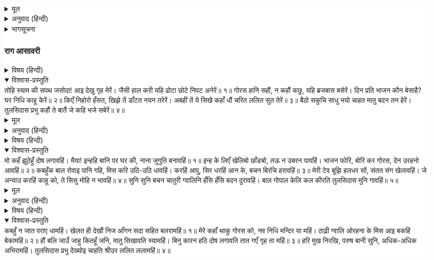 <details><summary>मूल</summary></details>

<details><summary>अनुवाद (हिन्दी)</summary></details>

<details><summary>भागसूचना</summary></details>

### राग आसावरी


<details><summary>विषय (हिन्दी)</summary></details>

<details open><summary>विश्वास-प्रस्तुति</summary>
तोहि स्याम की सपथ जसोदा! आइ देखु गृह मेरें।  
जैसी हाल करी यहि ढोटा छोटे निपट अनेरें॥ १॥  
गोरस हानि सहौं, न कहौं कछु, यहि ब्रजबास बसेरें।  
दिन प्रति भाजन कौन बेसाहै? घर निधि काहू केरें॥ २॥  
किएँ निहोरो हँसत, खिझे तें डाँटत नयन तरेरें।  
अबहीं तें ये सिखे कहाँ धौं चरित ललित सुत तेरें॥ ३॥  
बैठो सकुचि साधु भयो चाहत मातु बदन तन हेरें।  
तुलसिदास प्रभु कहौं ते बातैं जे कहि भजे सबेरें॥ ४॥
</details>

<details><summary>मूल</summary></details>

<details><summary>अनुवाद (हिन्दी)</summary></details>

<details><summary>विषय (हिन्दी)</summary></details>

<details open><summary>विश्वास-प्रस्तुति</summary>
मो कहँ झूठेहुँ दोष लगावहिं।  
मैया! इन्हहि बानि पर घर की, नाना जुगुति बनावहिं॥ १॥  
इन्ह के लिएँ खेलिबो छाँडॺो, तऊ न उबरन पावहिं।  
भाजन फोरि, बोरि कर गोरस, देन उरहनो आवहिं॥ २॥  
कबहुँक बाल रोवाइ पानि गहि, मिस करि उठि-उठि धावहिं।  
करहिं आपु, सिर धरहिं आन के, बचन बिरंचि हरावहिं॥ ३॥  
मेरी टेव बूझि हलधर सों, संतत संग खेलावहिं।  
जे अन्याउ करहिं काहू को, ते सिसु मोहि न भावहिं॥ ४॥  
सुनि सुनि बचन चातुरी ग्वालिनि हँसि हँसि बदन दुरावहिं।  
बाल गोपाल केलि कल कीरति तुलसिदास मुनि गावहिं॥ ५॥
</details>

<details><summary>मूल</summary></details>

<details><summary>अनुवाद (हिन्दी)</summary></details>

<details><summary>विषय (हिन्दी)</summary></details>

<details open><summary>विश्वास-प्रस्तुति</summary>
कबहुँ न जात पराए धामहिं।  
खेलत ही देखौं निज आँगन सदा सहित बलरामहिं॥ १॥  
मेरे कहाँ थाकु गोरस को, नव निधि मन्दिर या महिं।  
ठाढ़ी ग्वालि ओरहना के मिस आइ बकहिं बेकामहिं॥ २॥  
हौं बलि जाउँ जाहु कितहूँ जनि, मातु सिखावति स्यामहिं।  
बिनु कारन हठि दोष लगावति तात गएँ गृह ता महिं॥ ३॥  
हरि मुख निरखि, परुष बानी सुनि, अधिक-अधिक अभिरामहिं।  
तुलसिदास प्रभु देख्योइ चाहति श्रीउर ललित ललामहिं॥ ४॥
</details>
